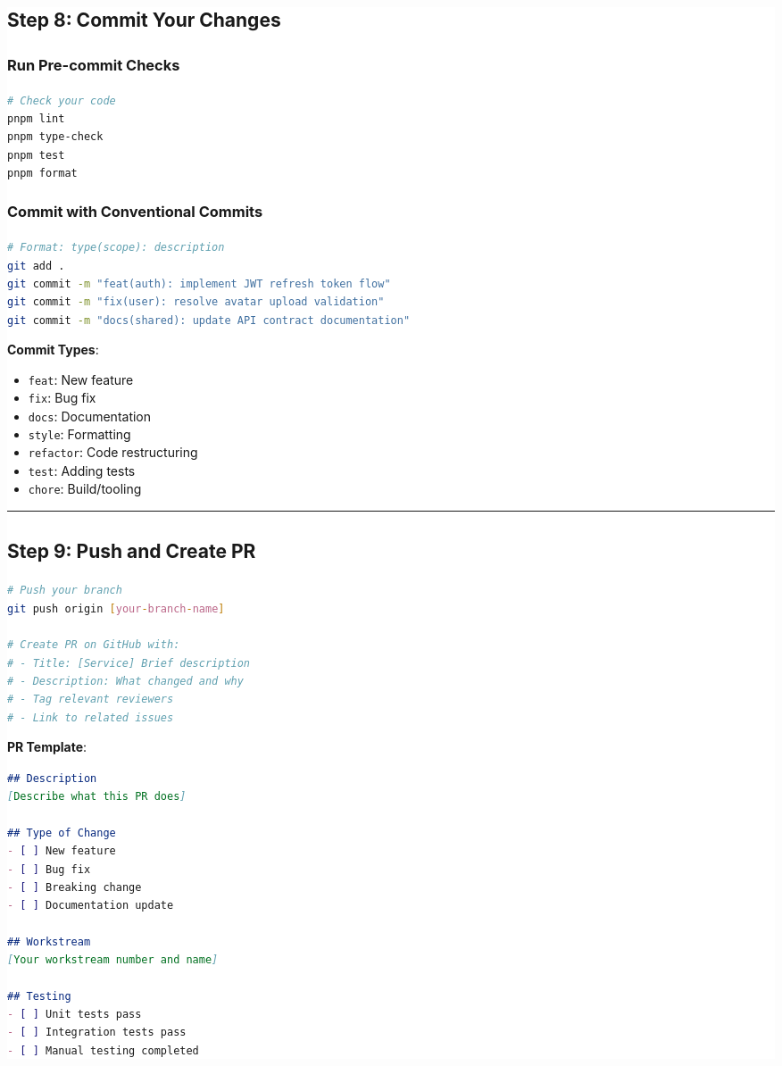
## Step 8: Commit Your Changes

### Run Pre-commit Checks

```bash
# Check your code
pnpm lint
pnpm type-check
pnpm test
pnpm format
```

### Commit with Conventional Commits

```bash
# Format: type(scope): description
git add .
git commit -m "feat(auth): implement JWT refresh token flow"
git commit -m "fix(user): resolve avatar upload validation"
git commit -m "docs(shared): update API contract documentation"
```

**Commit Types**:
- `feat`: New feature
- `fix`: Bug fix
- `docs`: Documentation
- `style`: Formatting
- `refactor`: Code restructuring
- `test`: Adding tests
- `chore`: Build/tooling

---

## Step 9: Push and Create PR

```bash
# Push your branch
git push origin [your-branch-name]

# Create PR on GitHub with:
# - Title: [Service] Brief description
# - Description: What changed and why
# - Tag relevant reviewers
# - Link to related issues
```

**PR Template**:
```markdown
## Description
[Describe what this PR does]

## Type of Change
- [ ] New feature
- [ ] Bug fix
- [ ] Breaking change
- [ ] Documentation update

## Workstream
[Your workstream number and name]

## Testing
- [ ] Unit tests pass
- [ ] Integration tests pass
- [ ] Manual testing completed

```